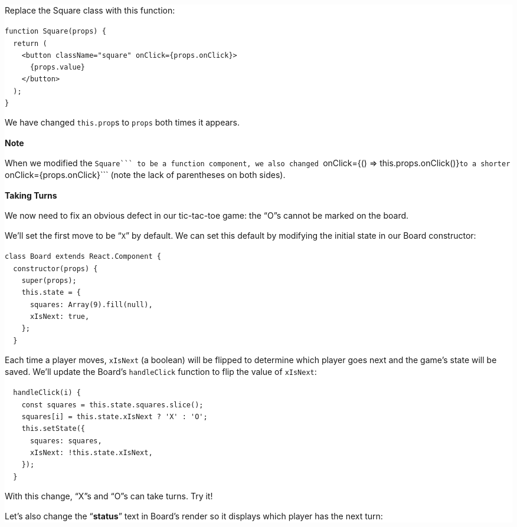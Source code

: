 Replace the Square class with this function:

```
function Square(props) {
  return (
    <button className="square" onClick={props.onClick}>
      {props.value}
    </button>
  );
}
```

We have changed ```this.prop```s to ```props``` both times it appears.

**Note**

When we modified the ``Square``` to be a function component, we also changed ``onClick={() => this.props.onClick()}``` to a shorter ```onClick={props.onClick}``` (note the lack of parentheses on both sides).

**Taking Turns**

We now need to fix an obvious defect in our tic-tac-toe game: the “O”s cannot be marked on the board.

We’ll set the first move to be “```X```” by default. We can set this default by modifying the initial state in our Board constructor:

```
class Board extends React.Component {
  constructor(props) {
    super(props);
    this.state = {
      squares: Array(9).fill(null),
      xIsNext: true,
    };
  }
```

Each time a player moves, ```xIsNext``` (a boolean) will be flipped to determine which player goes next and the game’s state will be saved. We’ll update the Board’s ```handleClick``` function to flip the value of ```xIsNext```:

```
  handleClick(i) {
    const squares = this.state.squares.slice();
    squares[i] = this.state.xIsNext ? 'X' : 'O';
    this.setState({
      squares: squares,
      xIsNext: !this.state.xIsNext,
    });
  }
```

With this change, “X”s and “O”s can take turns. Try it!

Let’s also change the “**status**” text in Board’s render so it displays which player has the next turn:
